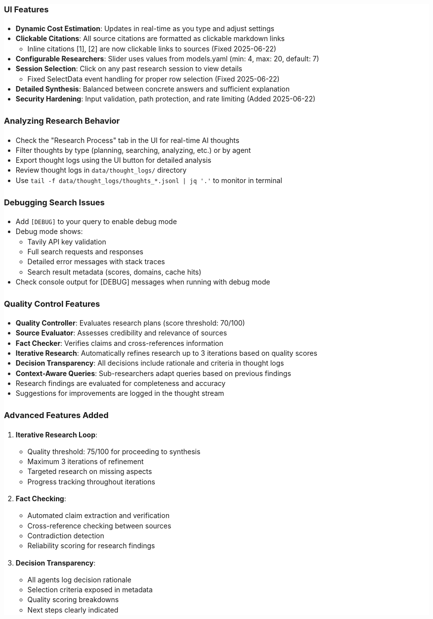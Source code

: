 ### UI Features
- **Dynamic Cost Estimation**: Updates in real-time as you type and adjust settings
- **Clickable Citations**: All source citations are formatted as clickable markdown links
  - Inline citations [1], [2] are now clickable links to sources (Fixed 2025-06-22)
- **Configurable Researchers**: Slider uses values from models.yaml (min: 4, max: 20, default: 7)
- **Session Selection**: Click on any past research session to view details
  - Fixed SelectData event handling for proper row selection (Fixed 2025-06-22)
- **Detailed Synthesis**: Balanced between concrete answers and sufficient explanation
- **Security Hardening**: Input validation, path protection, and rate limiting (Added 2025-06-22)

### Analyzing Research Behavior
- Check the "Research Process" tab in the UI for real-time AI thoughts
- Filter thoughts by type (planning, searching, analyzing, etc.) or by agent
- Export thought logs using the UI button for detailed analysis
- Review thought logs in `data/thought_logs/` directory
- Use `tail -f data/thought_logs/thoughts_*.jsonl | jq '.'` to monitor in terminal

### Debugging Search Issues
- Add `[DEBUG]` to your query to enable debug mode
- Debug mode shows:
  - Tavily API key validation
  - Full search requests and responses
  - Detailed error messages with stack traces
  - Search result metadata (scores, domains, cache hits)
- Check console output for [DEBUG] messages when running with debug mode

### Quality Control Features
- **Quality Controller**: Evaluates research plans (score threshold: 70/100)
- **Source Evaluator**: Assesses credibility and relevance of sources
- **Fact Checker**: Verifies claims and cross-references information
- **Iterative Research**: Automatically refines research up to 3 iterations based on quality scores
- **Decision Transparency**: All decisions include rationale and criteria in thought logs
- **Context-Aware Queries**: Sub-researchers adapt queries based on previous findings
- Research findings are evaluated for completeness and accuracy
- Suggestions for improvements are logged in the thought stream

### Advanced Features Added
1. **Iterative Research Loop**:
   - Quality threshold: 75/100 for proceeding to synthesis
   - Maximum 3 iterations of refinement
   - Targeted research on missing aspects
   - Progress tracking throughout iterations

2. **Fact Checking**:
   - Automated claim extraction and verification
   - Cross-reference checking between sources
   - Contradiction detection
   - Reliability scoring for research findings

3. **Decision Transparency**:
   - All agents log decision rationale
   - Selection criteria exposed in metadata
   - Quality scoring breakdowns
   - Next steps clearly indicated

